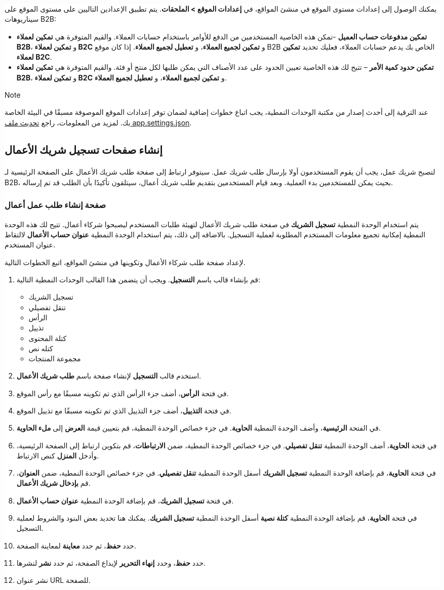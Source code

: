 يمكنك الوصول إلى إعدادات مستوى الموقع في منشئ المواقع، في **إعدادات الموقع \> الملحقات**. يتم تطبيق الإعدادين التاليين على مستوى الموقع على سيناريوهات B2B:

- **تمكين مدفوعات حساب العميل** -تمكن هذه الخاصية المستخدمين من الدفع للأوامر باستخدام حسابات العملاء. والقيم المتوفرة هي **تمكين لعملاء B2B**، و **تمكين لعملاء B2C** و **تمكين لجميع العملاء**، و **تعطيل لجميع العملاء**. إذا كان موقع B2B الخاص بك يدعم حسابات العملاء، فعليك تحديد **تمكين لعملاء B2C**.
- **تمكين حدود كمية الأمر** – تتيح لك هذه الخاصية تعيين الحدود على عدد الأصناف التي يمكن طلبها لكل منتج أو فئة. والقيم المتوفرة هي **تمكين لعملاء B2B**، و **تمكين لعملاء B2C** و **تمكين لجميع العملاء**، و **تعطيل لجميع العملاء**.

> [!NOTE]
> عند الترقية إلى أحدث إصدار من مكتبة الوحدات النمطية، يجب اتباع خطوات إضافية لضمان توفر إعدادات الموقع الموصوفة مسبقًا في البيئة الخاصة بك. لمزيد من المعلومات، راجع [تحديث ملف app.settings.json](../e-commerce-extensibility/sdk-updates.md#update-the-appsettingsjson-file).

## <a name="create-business-partner-sign-up-pages"></a>إنشاء صفحات تسجيل شريك الأعمال

لتصبح شريك عمل، يجب أن يقوم المستخدمون أولا بإرسال طلب شريك عمل. سيتوفر ارتباط إلى صفحة طلب شريك الأعمال على الصفحة الرئيسية لـ B2B، بحيث يمكن للمستخدمين بدء العملية. وبعد قيام المستخدمين بتقديم طلب شريك أعمال، سيتلقون تأكيدًا بأن الطلب قد تم إرساله. 

### <a name="create-a-business-partner-request-page"></a>صفحة إنشاء طلب عمل أعمال

يتم استخدام الوحدة النمطية **تسجيل الشريك** في صفحة طلب شريك الأعمال لتهيئة طلبات المستخدم ليصبحوا شركاء أعمال. تتيح لك هذه الوحدة النمطية إمكانية تجميع معلومات المستخدم المطلوبة لعملية التسجيل. بالاضافه إلى ذلك، يتم استخدام الوحدة النمطية **عنوان حساب الأعمال** لالتقاط عنوان المستخدم.

لإعداد صفحة طلب شركاء الأعمال وتكوينها في منشئ المواقع، اتبع الخطوات التالية.

1. قم بإنشاء قالب باسم **التسجيل**. ويجب أن يتضمن هذا القالب الوحدات النمطية التالية:

    - تسجيل الشريك
    - تنقل تفصيلي
    - الرأس
    - تذييل
    - كتلة المحتوى
    - كتله نص
    - مجموعة المنتجات

1. استخدم قالب **التسجيل** لإنشاء صفحة باسم **طلب شريك الأعمال**.
1. في فتحة **الرأس**، أضف جزء الرأس الذي تم تكوينه مسبقًا مع رأس الموقع.
1. في فتحة **التذييل**، أضف جزء التذييل الذي تم تكوينه مسبقًا مع تذييل الموقع.
1. في الفتحة **الرئيسية**، وأضف الوحدة النمطية **الحاوية**. في جزء خصائص الوحدة النمطية، قم بتعيين قيمة **العرض** إلى **ملء الحاوية**.
1. في فتحة **الحاوية**، أضف الوحدة النمطية **تنقل تفصيلي**. في جزء خصائص الوحدة النمطية، ضمن **الارتباطات**، قم بتكوين ارتباط إلى الصفحة الرئيسية، وأدخل **المنزل** كنص الارتباط.
1. في فتحة **الحاوية**، قم بإضافة الوحدة النمطية **تسجيل الشريك** أسفل الوحدة النمطية **تنقل تفصيلي**. في جزء خصائص الوحدة النمطية، ضمن **العنوان**، قم **بإدخال شريك الأعمال**.
1. في فتحة **تسجيل الشريك**، قم بإضافة الوحدة النمطية **عنوان حساب الأعمال**.
1. في فتحة **الحاوية**، قم بإضافة الوحدة النمطية **كتلة نصية** أسفل الوحدة النمطية **تسجيل الشريك**. يمكنك هنا تحديد بعض البنود والشروط لعملية التسجيل.
1. حدد **حفظ**، ثم حدد **معاينة** لمعاينة الصفحة.
1. حدد **حفظ**، وحدد **إنهاء التحرير** لإيداع الصفحة، ثم حدد **نشر** لنشرها.
1. نشر عنوان URL للصفحة.
